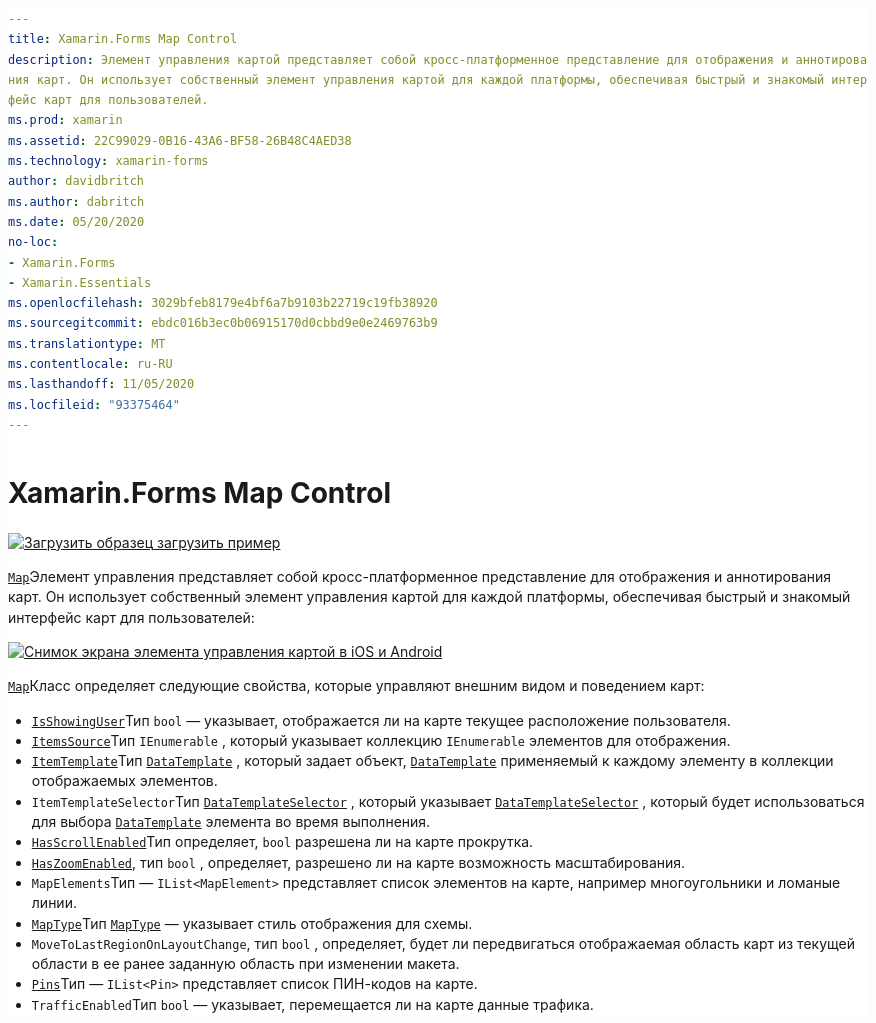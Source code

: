 ```yaml
---
title: Xamarin.Forms Map Control
description: Элемент управления картой представляет собой кросс-платформенное представление для отображения и аннотирования карт. Он использует собственный элемент управления картой для каждой платформы, обеспечивая быстрый и знакомый интерфейс карт для пользователей.
ms.prod: xamarin
ms.assetid: 22C99029-0B16-43A6-BF58-26B48C4AED38
ms.technology: xamarin-forms
author: davidbritch
ms.author: dabritch
ms.date: 05/20/2020
no-loc:
- Xamarin.Forms
- Xamarin.Essentials
ms.openlocfilehash: 3029bfeb8179e4bf6a7b9103b22719c19fb38920
ms.sourcegitcommit: ebdc016b3ec0b06915170d0cbbd9e0e2469763b9
ms.translationtype: MT
ms.contentlocale: ru-RU
ms.lasthandoff: 11/05/2020
ms.locfileid: "93375464"
---
```

# <a name="no-locxamarinforms-map-control"></a>Xamarin.Forms Map Control

[![Загрузить образец](~/media/shared/download.png) загрузить пример](/samples/xamarin/xamarin-forms-samples/workingwithmaps)

[`Map`](xref:Xamarin.Forms.Maps.Map)Элемент управления представляет собой кросс-платформенное представление для отображения и аннотирования карт. Он использует собственный элемент управления картой для каждой платформы, обеспечивая быстрый и знакомый интерфейс карт для пользователей:

[![Снимок экрана элемента управления картой в iOS и Android](map-images/map-default.png "Элемент управления картой")](map-images/map-default-large.png#lightbox "Элемент управления картой")

[`Map`](xref:Xamarin.Forms.Maps.Map)Класс определяет следующие свойства, которые управляют внешним видом и поведением карт:

- [`IsShowingUser`](xref:Xamarin.Forms.Maps.Map.IsShowingUser)Тип `bool` — указывает, отображается ли на карте текущее расположение пользователя.
- [`ItemsSource`](xref:Xamarin.Forms.Maps.Map.ItemsSource)Тип `IEnumerable` , который указывает коллекцию `IEnumerable` элементов для отображения.
- [`ItemTemplate`](xref:Xamarin.Forms.Maps.Map.ItemTemplate)Тип [`DataTemplate`](xref:Xamarin.Forms.DataTemplate) , который задает объект, [`DataTemplate`](xref:Xamarin.Forms.DataTemplate) применяемый к каждому элементу в коллекции отображаемых элементов.
- `ItemTemplateSelector`Тип [`DataTemplateSelector`](xref:Xamarin.Forms.DataTemplateSelector) , который указывает [`DataTemplateSelector`](xref:Xamarin.Forms.DataTemplateSelector) , который будет использоваться для выбора [`DataTemplate`](xref:Xamarin.Forms.DataTemplate) элемента во время выполнения.
- [`HasScrollEnabled`](xref:Xamarin.Forms.Maps.Map.HasScrollEnabled)Тип определяет, `bool` разрешена ли на карте прокрутка.
- [`HasZoomEnabled`](xref:Xamarin.Forms.Maps.Map.HasZoomEnabled), тип `bool` , определяет, разрешено ли на карте возможность масштабирования.
- `MapElements`Тип — `IList<MapElement>` представляет список элементов на карте, например многоугольники и ломаные линии.
- [`MapType`](xref:Xamarin.Forms.Maps.Map.MapType)Тип [`MapType`](xref:Xamarin.Forms.Maps.Map.MapType) — указывает стиль отображения для схемы.
- `MoveToLastRegionOnLayoutChange`, тип `bool` , определяет, будет ли передвигаться отображаемая область карт из текущей области в ее ранее заданную область при изменении макета.
- [`Pins`](xref:Xamarin.Forms.Maps.Map.Pins)Тип — `IList<Pin>` представляет список ПИН-кодов на карте.
- `TrafficEnabled`Тип `bool` — указывает, перемещается ли на карте данные трафика.